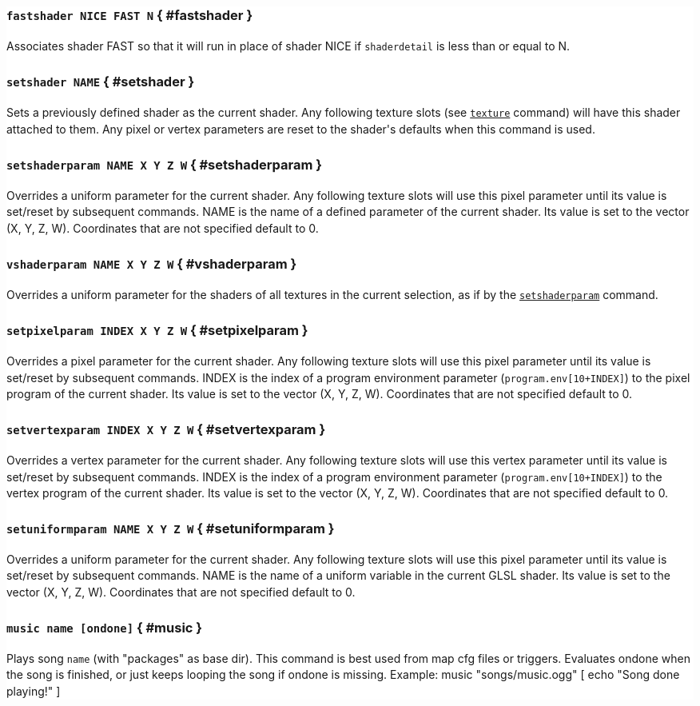 ### `fastshader NICE FAST N` { #fastshader }

Associates shader FAST so that it will run in place of shader NICE if `shaderdetail` is less than or equal to N.

### `setshader NAME` { #setshader }

Sets a previously defined shader as the current shader. Any following texture slots 
(see [`texture`](#texture) command) will have this shader attached to them. Any pixel
or vertex parameters are reset to the shader's defaults when this command is used.

### `setshaderparam NAME X Y Z W` { #setshaderparam }

Overrides a uniform parameter for the current shader. Any following texture slots will
use this pixel parameter until its value is set/reset by subsequent commands. NAME is
the name of a defined parameter of the current shader. Its value is set to the vector
(X, Y, Z, W). Coordinates that are not specified default to 0.

### `vshaderparam NAME X Y Z W` { #vshaderparam }

Overrides a uniform parameter for the shaders of all textures in the current selection,
as if by the [`setshaderparam`](#setshaderparam) command.

### `setpixelparam INDEX X Y Z W`  { #setpixelparam }

Overrides a pixel parameter for the current shader. Any following texture slots will use
this pixel parameter until its value is set/reset by subsequent commands. INDEX is the
index of a program environment parameter (`program.env[10+INDEX]`) to the pixel program of
the current shader. Its value is set to the vector (X, Y, Z, W).
Coordinates that are not specified default to 0.

### `setvertexparam INDEX X Y Z W` { #setvertexparam }

Overrides a vertex parameter for the current shader. Any following texture slots will use
this vertex parameter until its value is set/reset by subsequent commands. INDEX is the
index of a program environment parameter (`program.env[10+INDEX]`) to the vertex program of
the current shader. Its value is set to the vector (X, Y, Z, W).
Coordinates that are not specified default to 0.

### `setuniformparam NAME X Y Z W` { #setuniformparam }

Overrides a uniform parameter for the current shader. Any following texture slots will use
this pixel parameter until its value is set/reset by subsequent commands. NAME is the name
of a uniform variable in the current GLSL shader. Its value is set to the vector
(X, Y, Z, W). Coordinates that are not specified default to 0.

### `music name [ondone]` { #music }

Plays song `name` (with "packages" as base dir).
This command is best used from map cfg files or triggers. Evaluates ondone 
when the song is finished, or just keeps looping the song if ondone is missing.
Example: music "songs/music.ogg" [ echo "Song done playing!" ]
